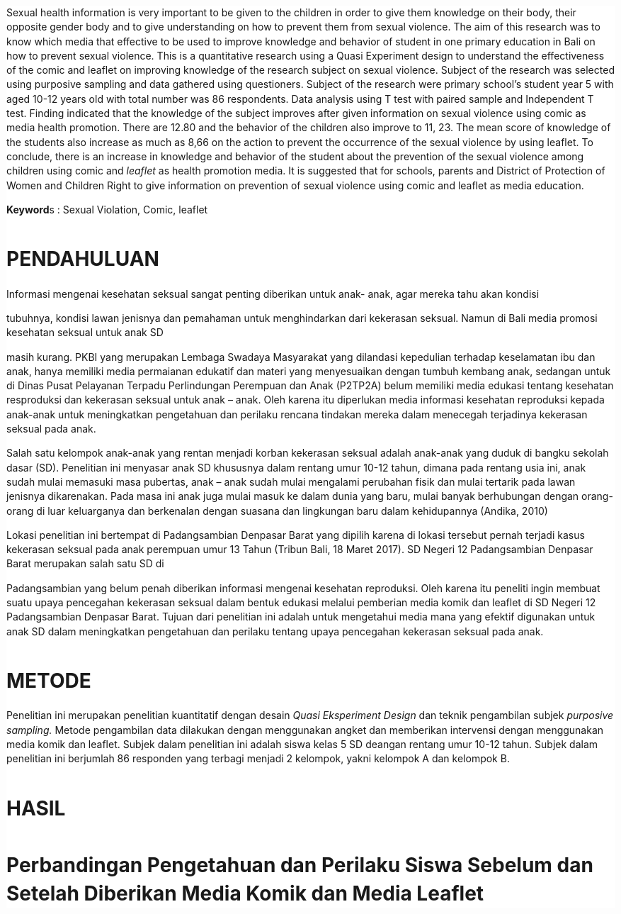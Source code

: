 <p><span class="font1">Sexual health information is very important to be given to the children in order to give them knowledge on their body, their opposite gender body and to give understanding on how to prevent them from sexual violence. The aim of this research was to know which media that effective to be used to improve knowledge and behavior of student in one primary education in Bali on how to prevent sexual violence. This is a quantitative research using a Quasi Experiment design to understand the effectiveness of the comic and leaflet on improving knowledge of the research subject on sexual violence. Subject of the research was selected using purposive sampling and data gathered using questioners. Subject of the research were primary school’s student year 5 with aged 10-12 years old with total number was 86 respondents. Data analysis using T test with paired sample and Independent T test. Finding indicated that the knowledge of the subject improves after given information on sexual violence using comic as media health promotion. There are 12.80 and the behavior of the children also improve to 11, 23. The mean score of knowledge of the students also increase as much as 8,66 on the action to prevent the occurrence of the sexual violence by using leaflet. To conclude, there is an increase in knowledge and behavior of the student about the prevention of the sexual violence among children using comic and </span><span class="font1" style="font-style:italic;">leaflet</span><span class="font1"> as health promotion media. It is suggested that for schools, parents and District of Protection of Women and Children Right to give information on prevention of sexual violence using comic and leaflet as media education.</span></p>
<p><span class="font1" style="font-weight:bold;">Keyword</span><span class="font1">s : Sexual Violation, Comic, leaflet</span></p><a name="caption1"></a>
<h1><a name="bookmark0"></a><span class="font2" style="font-weight:bold;"><a name="bookmark1"></a>PENDAHULUAN</span></h1>
<p><span class="font2">Informasi mengenai kesehatan seksual sangat penting diberikan untuk anak- anak, agar mereka tahu akan kondisi</span></p>
<p><span class="font2">tubuhnya, kondisi lawan jenisnya dan pemahaman untuk menghindarkan dari kekerasan seksual. Namun di Bali media promosi kesehatan seksual untuk anak SD</span></p>
<p><span class="font2">masih kurang. PKBI yang merupakan Lembaga Swadaya Masyarakat yang dilandasi kepedulian terhadap keselamatan ibu dan anak, hanya memiliki media permaianan edukatif dan materi yang menyesuaikan dengan tumbuh kembang anak, sedangan untuk di Dinas Pusat Pelayanan Terpadu Perlindungan Perempuan dan Anak (P2TP2A) belum memiliki media edukasi tentang kesehatan resproduksi dan kekerasan seksual untuk anak – anak. Oleh karena itu diperlukan media informasi kesehatan reproduksi kepada anak-anak untuk meningkatkan pengetahuan dan perilaku rencana tindakan mereka dalam menecegah terjadinya kekerasan seksual pada anak.</span></p>
<p><span class="font2">Salah satu kelompok anak-anak yang rentan menjadi korban kekerasan seksual adalah anak-anak yang duduk di bangku sekolah dasar (SD). Penelitian ini menyasar anak SD khususnya dalam rentang umur 10-12 tahun, dimana pada rentang usia ini, anak sudah mulai memasuki masa pubertas, anak – anak sudah mulai mengalami perubahan fisik dan mulai tertarik pada lawan jenisnya dikarenakan. Pada masa ini anak juga mulai masuk ke dalam dunia yang baru, mulai banyak berhubungan dengan orang-orang di luar keluarganya dan berkenalan dengan suasana dan lingkungan baru dalam kehidupannya (Andika, 2010)</span></p>
<p><span class="font2">Lokasi penelitian ini bertempat di Padangsambian Denpasar Barat yang dipilih karena di lokasi tersebut pernah terjadi kasus kekerasan seksual pada anak perempuan umur 13 Tahun (Tribun Bali, 18 Maret 2017). SD Negeri 12 Padangsambian Denpasar Barat merupakan salah satu SD di</span></p>
<p><span class="font2">Padangsambian yang belum penah diberikan informasi mengenai kesehatan reproduksi. Oleh karena itu peneliti ingin membuat suatu upaya pencegahan kekerasan seksual dalam bentuk edukasi melalui pemberian media komik dan leaflet di SD Negeri 12 Padangsambian Denpasar Barat. Tujuan dari penelitian ini adalah untuk mengetahui media mana yang efektif digunakan untuk anak SD dalam meningkatkan pengetahuan dan perilaku tentang upaya pencegahan kekerasan seksual pada anak.</span></p>
<h1><a name="bookmark2"></a><span class="font2" style="font-weight:bold;"><a name="bookmark3"></a>METODE</span></h1>
<p><span class="font2">Penelitian ini merupakan penelitian kuantitatif dengan desain </span><span class="font2" style="font-style:italic;">Quasi Eksperiment Design</span><span class="font2"> dan teknik pengambilan subjek </span><span class="font2" style="font-style:italic;">purposive sampling.</span><span class="font2"> Metode pengambilan data dilakukan dengan menggunakan angket dan memberikan intervensi dengan menggunakan media komik dan leaflet. Subjek dalam penelitian ini adalah siswa kelas 5 SD deangan rentang umur 10-12 tahun. Subjek dalam penelitian ini berjumlah 86 responden yang terbagi menjadi 2 kelompok, yakni kelompok A dan kelompok B.</span></p>
<h1><a name="bookmark4"></a><span class="font2" style="font-weight:bold;"><a name="bookmark5"></a>HASIL</span></h1>
<h1><a name="bookmark6"></a><span class="font2" style="font-weight:bold;"><a name="bookmark7"></a>Perbandingan Pengetahuan dan Perilaku Siswa Sebelum dan Setelah Diberikan Media Komik dan Media Leaflet</span></h1>